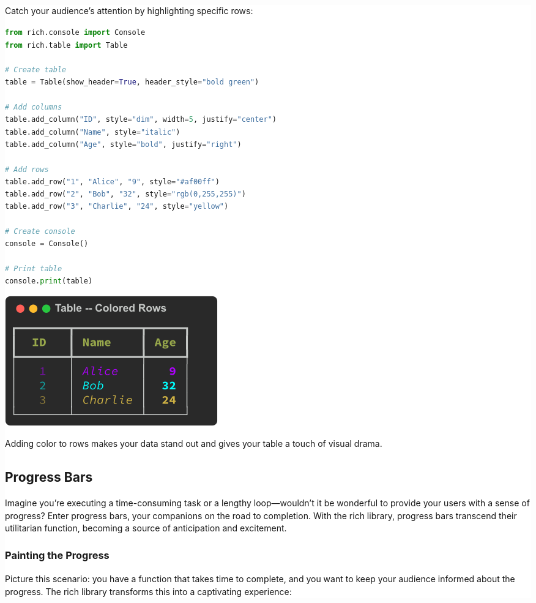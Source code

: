 Catch your audience’s attention by highlighting specific rows:

```python title="Python" showLineNumbers
from rich.console import Console
from rich.table import Table

# Create table
table = Table(show_header=True, header_style="bold green")

# Add columns
table.add_column("ID", style="dim", width=5, justify="center")
table.add_column("Name", style="italic")
table.add_column("Age", style="bold", justify="right")

# Add rows
table.add_row("1", "Alice", "9", style="#af00ff")
table.add_row("2", "Bob", "32", style="rgb(0,255,255)")
table.add_row("3", "Charlie", "24", style="yellow")

# Create console
console = Console()

# Print table
console.print(table)
```

![](img/rich-table-colored-rows.png)

Adding color to rows makes your data stand out and gives your table a touch of visual drama.

## Progress Bars

Imagine you’re executing a time-consuming task or a lengthy loop&mdash;wouldn’t it be wonderful to provide your users with a sense of progress? Enter progress bars, your companions on the road to completion. With the rich library, progress bars transcend their utilitarian function, becoming a source of anticipation and excitement.

### Painting the Progress

Picture this scenario: you have a function that takes time to complete, and you want to keep your audience informed about the progress. The rich library transforms this into a captivating experience:
